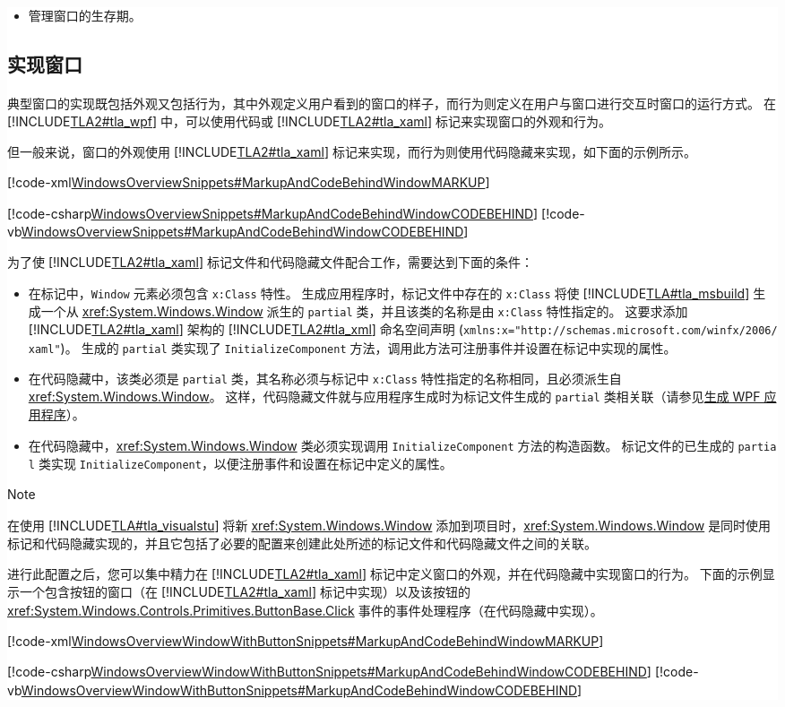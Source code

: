 -   管理窗口的生存期。  
  
<a name="DefiningAWindow"></a>   
## 实现窗口  
 典型窗口的实现既包括外观又包括行为，其中外观定义用户看到的窗口的样子，而行为则定义在用户与窗口进行交互时窗口的运行方式。  在 [!INCLUDE[TLA2#tla_wpf](../../../../includes/tla2sharptla-wpf-md.md)] 中，可以使用代码或 [!INCLUDE[TLA2#tla_xaml](../../../../includes/tla2sharptla-xaml-md.md)] 标记来实现窗口的外观和行为。  
  
 但一般来说，窗口的外观使用 [!INCLUDE[TLA2#tla_xaml](../../../../includes/tla2sharptla-xaml-md.md)] 标记来实现，而行为则使用代码隐藏来实现，如下面的示例所示。  
  
 [!code-xml[WindowsOverviewSnippets#MarkupAndCodeBehindWindowMARKUP](../../../../samples/snippets/csharp/VS_Snippets_Wpf/WindowsOverviewSnippets/CSharp/MarkupAndCodeBehindWindow.xaml#markupandcodebehindwindowmarkup)]  
  
 [!code-csharp[WindowsOverviewSnippets#MarkupAndCodeBehindWindowCODEBEHIND](../../../../samples/snippets/csharp/VS_Snippets_Wpf/WindowsOverviewSnippets/CSharp/MarkupAndCodeBehindWindow.xaml.cs#markupandcodebehindwindowcodebehind)]
 [!code-vb[WindowsOverviewSnippets#MarkupAndCodeBehindWindowCODEBEHIND](../../../../samples/snippets/visualbasic/VS_Snippets_Wpf/WindowsOverviewSnippets/VisualBasic/MarkupAndCodeBehindWindow.xaml.vb#markupandcodebehindwindowcodebehind)]  
  
 为了使 [!INCLUDE[TLA2#tla_xaml](../../../../includes/tla2sharptla-xaml-md.md)] 标记文件和代码隐藏文件配合工作，需要达到下面的条件：  
  
-   在标记中，`Window` 元素必须包含 `x:Class` 特性。  生成应用程序时，标记文件中存在的 `x:Class` 将使 [!INCLUDE[TLA#tla_msbuild](../../../../includes/tlasharptla-msbuild-md.md)] 生成一个从 <xref:System.Windows.Window> 派生的 `partial` 类，并且该类的名称是由 `x:Class` 特性指定的。  这要求添加 [!INCLUDE[TLA2#tla_xaml](../../../../includes/tla2sharptla-xaml-md.md)] 架构的 [!INCLUDE[TLA2#tla_xml](../../../../includes/tla2sharptla-xml-md.md)] 命名空间声明 \(`xmlns:x="http://schemas.microsoft.com/winfx/2006/xaml"`\)。  生成的 `partial` 类实现了 `InitializeComponent` 方法，调用此方法可注册事件并设置在标记中实现的属性。  
  
-   在代码隐藏中，该类必须是 `partial` 类，其名称必须与标记中 `x:Class` 特性指定的名称相同，且必须派生自 <xref:System.Windows.Window>。  这样，代码隐藏文件就与应用程序生成时为标记文件生成的 `partial` 类相关联（请参见[生成 WPF 应用程序](../../../../docs/framework/wpf/app-development/building-a-wpf-application-wpf.md)）。  
  
-   在代码隐藏中，<xref:System.Windows.Window> 类必须实现调用 `InitializeComponent` 方法的构造函数。  标记文件的已生成的 `partial` 类实现 `InitializeComponent`，以便注册事件和设置在标记中定义的属性。  
  
> [!NOTE]
>  在使用 [!INCLUDE[TLA#tla_visualstu](../../../../includes/tlasharptla-visualstu-md.md)] 将新 <xref:System.Windows.Window> 添加到项目时，<xref:System.Windows.Window> 是同时使用标记和代码隐藏实现的，并且它包括了必要的配置来创建此处所述的标记文件和代码隐藏文件之间的关联。  
  
 进行此配置之后，您可以集中精力在 [!INCLUDE[TLA2#tla_xaml](../../../../includes/tla2sharptla-xaml-md.md)] 标记中定义窗口的外观，并在代码隐藏中实现窗口的行为。  下面的示例显示一个包含按钮的窗口（在 [!INCLUDE[TLA2#tla_xaml](../../../../includes/tla2sharptla-xaml-md.md)] 标记中实现）以及该按钮的 <xref:System.Windows.Controls.Primitives.ButtonBase.Click> 事件的事件处理程序（在代码隐藏中实现）。  
  
 [!code-xml[WindowsOverviewWindowWithButtonSnippets#MarkupAndCodeBehindWindowMARKUP](../../../../samples/snippets/csharp/VS_Snippets_Wpf/WindowsOverviewWindowWithButtonSnippets/CSharp/MarkupAndCodeBehindWindow.xaml#markupandcodebehindwindowmarkup)]  
  
 [!code-csharp[WindowsOverviewWindowWithButtonSnippets#MarkupAndCodeBehindWindowCODEBEHIND](../../../../samples/snippets/csharp/VS_Snippets_Wpf/WindowsOverviewWindowWithButtonSnippets/CSharp/MarkupAndCodeBehindWindow.xaml.cs#markupandcodebehindwindowcodebehind)]
 [!code-vb[WindowsOverviewWindowWithButtonSnippets#MarkupAndCodeBehindWindowCODEBEHIND](../../../../samples/snippets/visualbasic/VS_Snippets_Wpf/WindowsOverviewWindowWithButtonSnippets/VisualBasic/MarkupAndCodeBehindWindow.xaml.vb#markupandcodebehindwindowcodebehind)]  
  